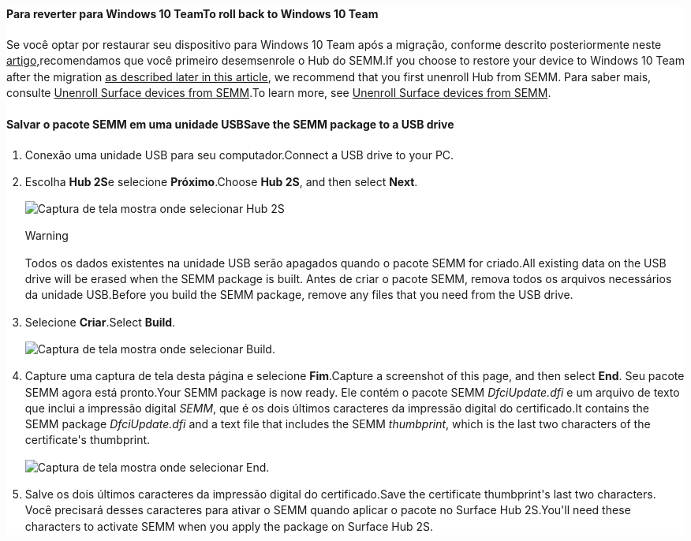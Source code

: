 #### <a name="to-roll-back-to-windows-10-team"></a><span data-ttu-id="9704b-252">Para reverter para Windows 10 Team</span><span class="sxs-lookup"><span data-stu-id="9704b-252">To roll back to Windows 10 Team</span></span>

<span data-ttu-id="9704b-253">Se você optar por restaurar seu dispositivo para Windows 10 Team após a migração, conforme descrito posteriormente neste [artigo,](#to-roll-back-to-windows-10-team)recomendamos que você primeiro desemsenrole o Hub do SEMM.</span><span class="sxs-lookup"><span data-stu-id="9704b-253">If you choose to restore your device to Windows 10 Team after the migration [as described later in this article](#to-roll-back-to-windows-10-team), we recommend that you first unenroll Hub from SEMM.</span></span> <span data-ttu-id="9704b-254">Para saber mais, consulte [Unenroll Surface devices from SEMM](https://docs.microsoft.com/surface/unenroll-surface-devices-from-semm).</span><span class="sxs-lookup"><span data-stu-id="9704b-254">To learn more, see [Unenroll Surface devices from SEMM](https://docs.microsoft.com/surface/unenroll-surface-devices-from-semm).</span></span>

#### <a name="save-the-semm-package-to-a-usb-drive"></a><span data-ttu-id="9704b-255">Salvar o pacote SEMM em uma unidade USB</span><span class="sxs-lookup"><span data-stu-id="9704b-255">Save the SEMM package to a USB drive</span></span>

1. <span data-ttu-id="9704b-256">Conexão uma unidade USB para seu computador.</span><span class="sxs-lookup"><span data-stu-id="9704b-256">Connect a USB drive to your PC.</span></span>
1. <span data-ttu-id="9704b-257">Escolha **Hub 2S**e selecione **Próximo**.</span><span class="sxs-lookup"><span data-stu-id="9704b-257">Choose **Hub 2S**, and then select **Next**.</span></span>

   ![Captura de tela mostra onde selecionar Hub 2S](images/shm-fig13.png)

   > [!WARNING]
   > <span data-ttu-id="9704b-259">Todos os dados existentes na unidade USB serão apagados quando o pacote SEMM for criado.</span><span class="sxs-lookup"><span data-stu-id="9704b-259">All existing data on the USB drive will be erased when the SEMM package is built.</span></span> <span data-ttu-id="9704b-260">Antes de criar o pacote SEMM, remova todos os arquivos necessários da unidade USB.</span><span class="sxs-lookup"><span data-stu-id="9704b-260">Before you build the SEMM package, remove any files that you need from the USB drive.</span></span>
   
1. <span data-ttu-id="9704b-261">Selecione **Criar**.</span><span class="sxs-lookup"><span data-stu-id="9704b-261">Select **Build**.</span></span>

   ![Captura de tela mostra onde selecionar Build.](images/shm-fig14.png)

1. <span data-ttu-id="9704b-263">Capture uma captura de tela desta página e selecione **Fim**.</span><span class="sxs-lookup"><span data-stu-id="9704b-263">Capture a screenshot of this page, and then select **End**.</span></span> <span data-ttu-id="9704b-264">Seu pacote SEMM agora está pronto.</span><span class="sxs-lookup"><span data-stu-id="9704b-264">Your SEMM package is now ready.</span></span> <span data-ttu-id="9704b-265">Ele contém o pacote SEMM *DfciUpdate.dfi* e um arquivo de texto que inclui a impressão digital *SEMM*, que é os dois últimos caracteres da impressão digital do certificado.</span><span class="sxs-lookup"><span data-stu-id="9704b-265">It contains the SEMM package *DfciUpdate.dfi* and a text file that includes the SEMM *thumbprint*, which is the last two characters of the certificate's thumbprint.</span></span>

   ![Captura de tela mostra onde selecionar End.](images/shm-fig15.png)
   
4. <span data-ttu-id="9704b-267">Salve os dois últimos caracteres da impressão digital do certificado.</span><span class="sxs-lookup"><span data-stu-id="9704b-267">Save the certificate thumbprint's last two characters.</span></span> <span data-ttu-id="9704b-268">Você precisará desses caracteres para ativar o SEMM quando aplicar o pacote no Surface Hub 2S.</span><span class="sxs-lookup"><span data-stu-id="9704b-268">You'll need these characters to activate SEMM when you apply the package on Surface Hub 2S.</span></span>
